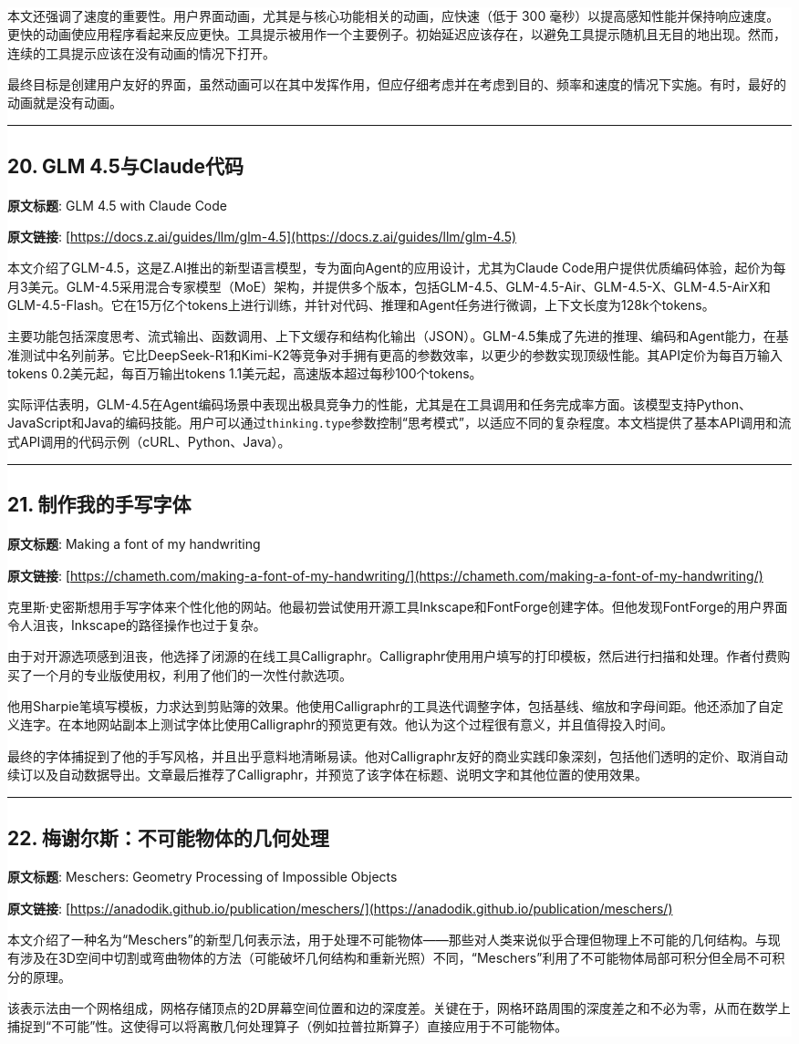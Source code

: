 本文还强调了速度的重要性。用户界面动画，尤其是与核心功能相关的动画，应快速（低于 300 毫秒）以提高感知性能并保持响应速度。更快的动画使应用程序看起来反应更快。工具提示被用作一个主要例子。初始延迟应该存在，以避免工具提示随机且无目的地出现。然而，连续的工具提示应该在没有动画的情况下打开。

最终目标是创建用户友好的界面，虽然动画可以在其中发挥作用，但应仔细考虑并在考虑到目的、频率和速度的情况下实施。有时，最好的动画就是没有动画。

---

## 20. GLM 4.5与Claude代码

**原文标题**: GLM 4.5 with Claude Code

**原文链接**: [https://docs.z.ai/guides/llm/glm-4.5](https://docs.z.ai/guides/llm/glm-4.5)

本文介绍了GLM-4.5，这是Z.AI推出的新型语言模型，专为面向Agent的应用设计，尤其为Claude Code用户提供优质编码体验，起价为每月3美元。GLM-4.5采用混合专家模型（MoE）架构，并提供多个版本，包括GLM-4.5、GLM-4.5-Air、GLM-4.5-X、GLM-4.5-AirX和GLM-4.5-Flash。它在15万亿个tokens上进行训练，并针对代码、推理和Agent任务进行微调，上下文长度为128k个tokens。

主要功能包括深度思考、流式输出、函数调用、上下文缓存和结构化输出（JSON）。GLM-4.5集成了先进的推理、编码和Agent能力，在基准测试中名列前茅。它比DeepSeek-R1和Kimi-K2等竞争对手拥有更高的参数效率，以更少的参数实现顶级性能。其API定价为每百万输入tokens 0.2美元起，每百万输出tokens 1.1美元起，高速版本超过每秒100个tokens。

实际评估表明，GLM-4.5在Agent编码场景中表现出极具竞争力的性能，尤其是在工具调用和任务完成率方面。该模型支持Python、JavaScript和Java的编码技能。用户可以通过`thinking.type`参数控制“思考模式”，以适应不同的复杂程度。本文档提供了基本API调用和流式API调用的代码示例（cURL、Python、Java）。

---

## 21. 制作我的手写字体

**原文标题**: Making a font of my handwriting

**原文链接**: [https://chameth.com/making-a-font-of-my-handwriting/](https://chameth.com/making-a-font-of-my-handwriting/)

克里斯·史密斯想用手写字体来个性化他的网站。他最初尝试使用开源工具Inkscape和FontForge创建字体。但他发现FontForge的用户界面令人沮丧，Inkscape的路径操作也过于复杂。

由于对开源选项感到沮丧，他选择了闭源的在线工具Calligraphr。Calligraphr使用用户填写的打印模板，然后进行扫描和处理。作者付费购买了一个月的专业版使用权，利用了他们的一次性付款选项。

他用Sharpie笔填写模板，力求达到剪贴簿的效果。他使用Calligraphr的工具迭代调整字体，包括基线、缩放和字母间距。他还添加了自定义连字。在本地网站副本上测试字体比使用Calligraphr的预览更有效。他认为这个过程很有意义，并且值得投入时间。

最终的字体捕捉到了他的手写风格，并且出乎意料地清晰易读。他对Calligraphr友好的商业实践印象深刻，包括他们透明的定价、取消自动续订以及自动数据导出。文章最后推荐了Calligraphr，并预览了该字体在标题、说明文字和其他位置的使用效果。

---

## 22. 梅谢尔斯：不可能物体的几何处理

**原文标题**: Meschers: Geometry Processing of Impossible Objects

**原文链接**: [https://anadodik.github.io/publication/meschers/](https://anadodik.github.io/publication/meschers/)

本文介绍了一种名为“Meschers”的新型几何表示法，用于处理不可能物体——那些对人类来说似乎合理但物理上不可能的几何结构。与现有涉及在3D空间中切割或弯曲物体的方法（可能破坏几何结构和重新光照）不同，“Meschers”利用了不可能物体局部可积分但全局不可积分的原理。

该表示法由一个网格组成，网格存储顶点的2D屏幕空间位置和边的深度差。关键在于，网格环路周围的深度差之和不必为零，从而在数学上捕捉到“不可能”性。这使得可以将离散几何处理算子（例如拉普拉斯算子）直接应用于不可能物体。
